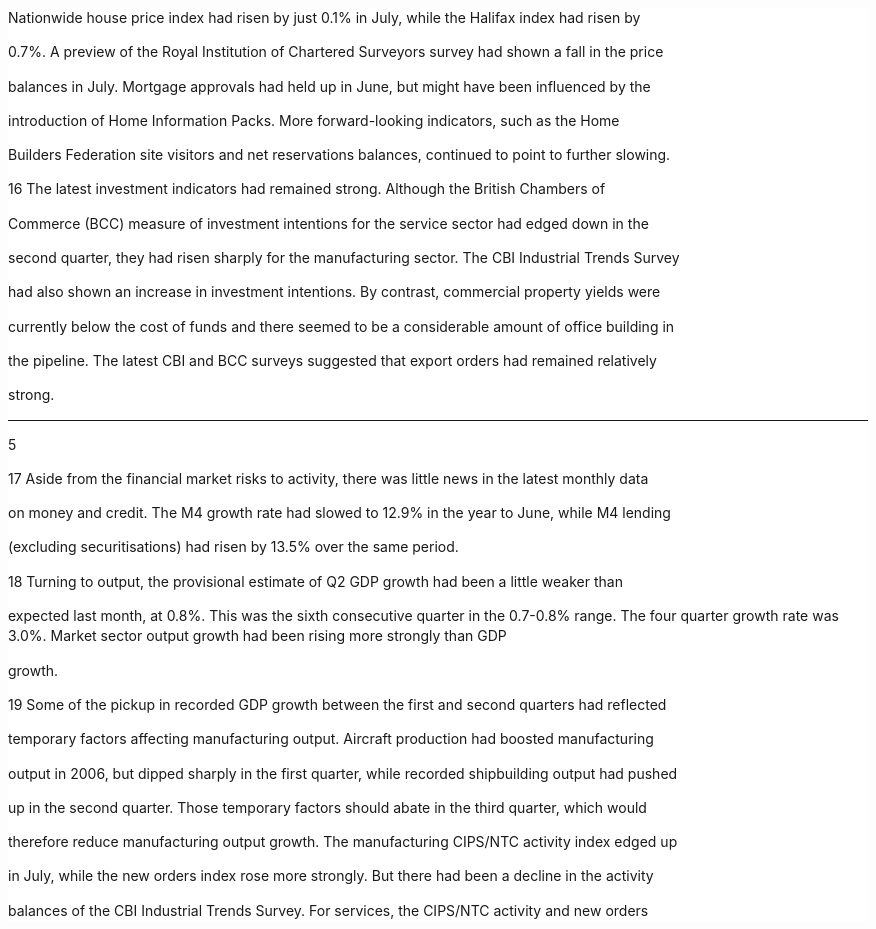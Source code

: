 Nationwide house price index had risen by just 0.1% in July, while the Halifax index had risen by

0.7%. A preview of the Royal Institution of Chartered Surveyors survey had shown a fall in the price

balances in July. Mortgage approvals had held up in June, but might have been influenced by the

introduction of Home Information Packs. More forward-looking indicators, such as the Home

Builders Federation site visitors and net reservations balances, continued to point to further slowing.

16 The latest investment indicators had remained strong. Although the British Chambers of

Commerce (BCC) measure of investment intentions for the service sector had edged down in the

second quarter, they had risen sharply for the manufacturing sector. The CBI Industrial Trends Survey

had also shown an increase in investment intentions. By contrast, commercial property yields were

currently below the cost of funds and there seemed to be a considerable amount of office building in

the pipeline. The latest CBI and BCC surveys suggested that export orders had remained relatively

strong.


-----

5

17 Aside from the financial market risks to activity, there was little news in the latest monthly data

on money and credit. The M4 growth rate had slowed to 12.9% in the year to June, while M4 lending

(excluding securitisations) had risen by 13.5% over the same period.

18 Turning to output, the provisional estimate of Q2 GDP growth had been a little weaker than

expected last month, at 0.8%. This was the sixth consecutive quarter in the 0.7-0.8% range. The four
quarter growth rate was 3.0%. Market sector output growth had been rising more strongly than GDP

growth.

19 Some of the pickup in recorded GDP growth between the first and second quarters had reflected

temporary factors affecting manufacturing output. Aircraft production had boosted manufacturing

output in 2006, but dipped sharply in the first quarter, while recorded shipbuilding output had pushed

up in the second quarter. Those temporary factors should abate in the third quarter, which would

therefore reduce manufacturing output growth. The manufacturing CIPS/NTC activity index edged up

in July, while the new orders index rose more strongly. But there had been a decline in the activity

balances of the CBI Industrial Trends Survey. For services, the CIPS/NTC activity and new orders
